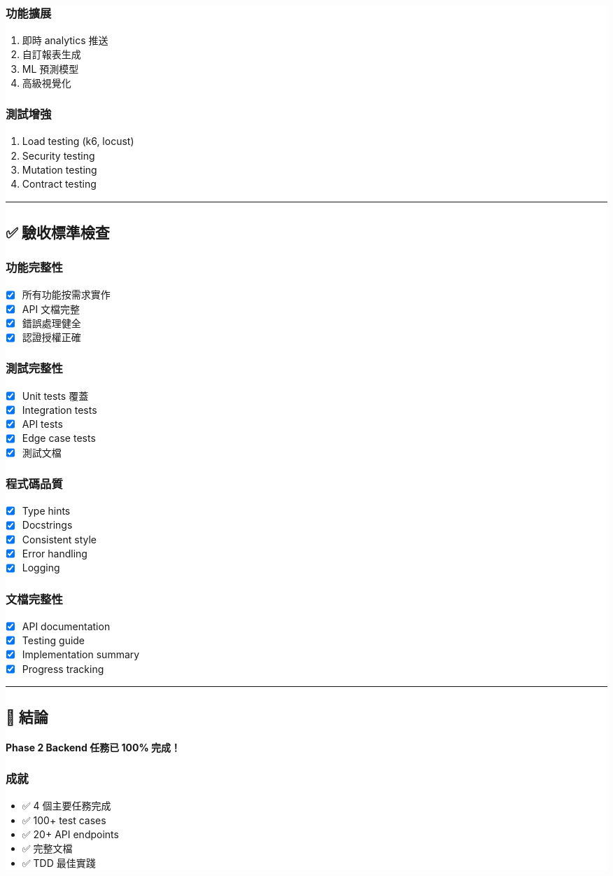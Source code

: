 ### 功能擴展
1. 即時 analytics 推送
2. 自訂報表生成
3. ML 預測模型
4. 高級視覺化

### 測試增強
1. Load testing (k6, locust)
2. Security testing
3. Mutation testing
4. Contract testing

---

## ✅ 驗收標準檢查

### 功能完整性
- [x] 所有功能按需求實作
- [x] API 文檔完整
- [x] 錯誤處理健全
- [x] 認證授權正確

### 測試完整性
- [x] Unit tests 覆蓋
- [x] Integration tests
- [x] API tests
- [x] Edge case tests
- [x] 測試文檔

### 程式碼品質
- [x] Type hints
- [x] Docstrings
- [x] Consistent style
- [x] Error handling
- [x] Logging

### 文檔完整性
- [x] API documentation
- [x] Testing guide
- [x] Implementation summary
- [x] Progress tracking

---

## 🎉 結論

**Phase 2 Backend 任務已 100% 完成！**

### 成就
- ✅ 4 個主要任務完成
- ✅ 100+ test cases
- ✅ 20+ API endpoints
- ✅ 完整文檔
- ✅ TDD 最佳實踐
